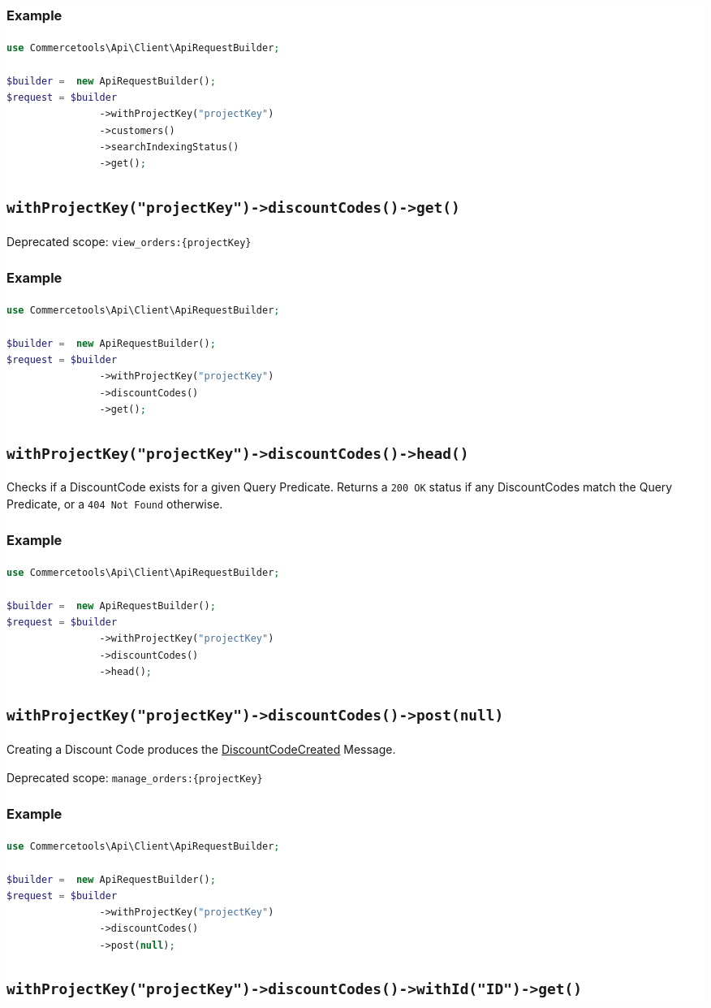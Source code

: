 ### Example
```php
use Commercetools\Api\Client\ApiRequestBuilder;

$builder =  new ApiRequestBuilder();
$request = $builder
                ->withProjectKey("projectKey")
                ->customers()
                ->searchIndexingStatus()
                ->get();
```
## `withProjectKey("projectKey")->discountCodes()->get()`

Deprecated scope: `view_orders:{projectKey}`

### Example
```php
use Commercetools\Api\Client\ApiRequestBuilder;

$builder =  new ApiRequestBuilder();
$request = $builder
                ->withProjectKey("projectKey")
                ->discountCodes()
                ->get();
```
## `withProjectKey("projectKey")->discountCodes()->head()`

Checks if a DiscountCode exists for a given Query Predicate. Returns a `200 OK` status if any DiscountCodes match the Query Predicate, or a `404 Not Found` otherwise.

### Example
```php
use Commercetools\Api\Client\ApiRequestBuilder;

$builder =  new ApiRequestBuilder();
$request = $builder
                ->withProjectKey("projectKey")
                ->discountCodes()
                ->head();
```
## `withProjectKey("projectKey")->discountCodes()->post(null)`

Creating a Discount Code produces the [DiscountCodeCreated](ctp:api:type:DiscountCodeCreatedMessage) Message.

Deprecated scope: `manage_orders:{projectKey}`


### Example
```php
use Commercetools\Api\Client\ApiRequestBuilder;

$builder =  new ApiRequestBuilder();
$request = $builder
                ->withProjectKey("projectKey")
                ->discountCodes()
                ->post(null);
```
## `withProjectKey("projectKey")->discountCodes()->withId("ID")->get()`

